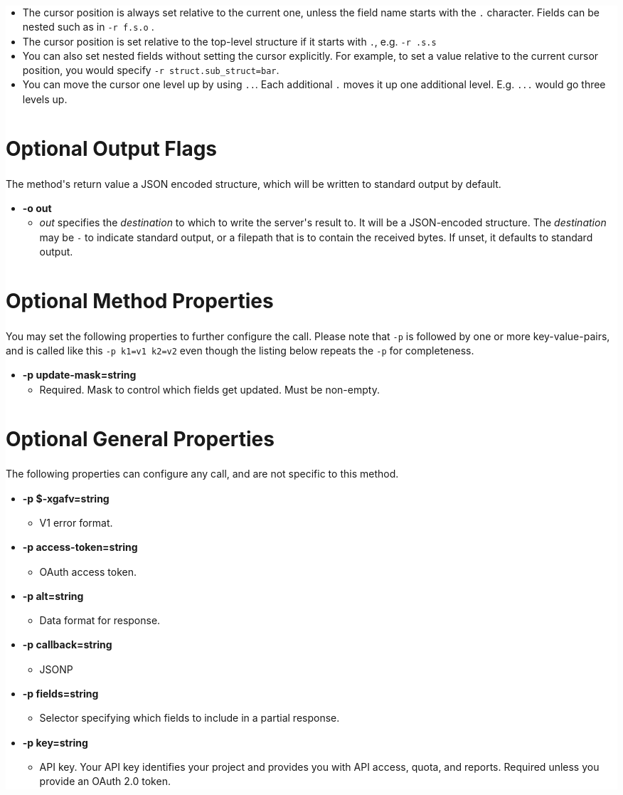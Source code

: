 * The cursor position is always set relative to the current one, unless the field name starts with the `.` character. Fields can be nested such as in `-r f.s.o` .
* The cursor position is set relative to the top-level structure if it starts with `.`, e.g. `-r .s.s`
* You can also set nested fields without setting the cursor explicitly. For example, to set a value relative to the current cursor position, you would specify `-r struct.sub_struct=bar`.
* You can move the cursor one level up by using `..`. Each additional `.` moves it up one additional level. E.g. `...` would go three levels up.


# Optional Output Flags

The method's return value a JSON encoded structure, which will be written to standard output by default.

* **-o out**
    - *out* specifies the *destination* to which to write the server's result to.
      It will be a JSON-encoded structure.
      The *destination* may be `-` to indicate standard output, or a filepath that is to contain the received bytes.
      If unset, it defaults to standard output.
# Optional Method Properties

You may set the following properties to further configure the call. Please note that `-p` is followed by one 
or more key-value-pairs, and is called like this `-p k1=v1 k2=v2` even though the listing below repeats the
`-p` for completeness.

* **-p update-mask=string**
    - Required. Mask to control which fields get updated. Must be non-empty.

# Optional General Properties

The following properties can configure any call, and are not specific to this method.

* **-p $-xgafv=string**
    - V1 error format.

* **-p access-token=string**
    - OAuth access token.

* **-p alt=string**
    - Data format for response.

* **-p callback=string**
    - JSONP

* **-p fields=string**
    - Selector specifying which fields to include in a partial response.

* **-p key=string**
    - API key. Your API key identifies your project and provides you with API access, quota, and reports. Required unless you provide an OAuth 2.0 token.
